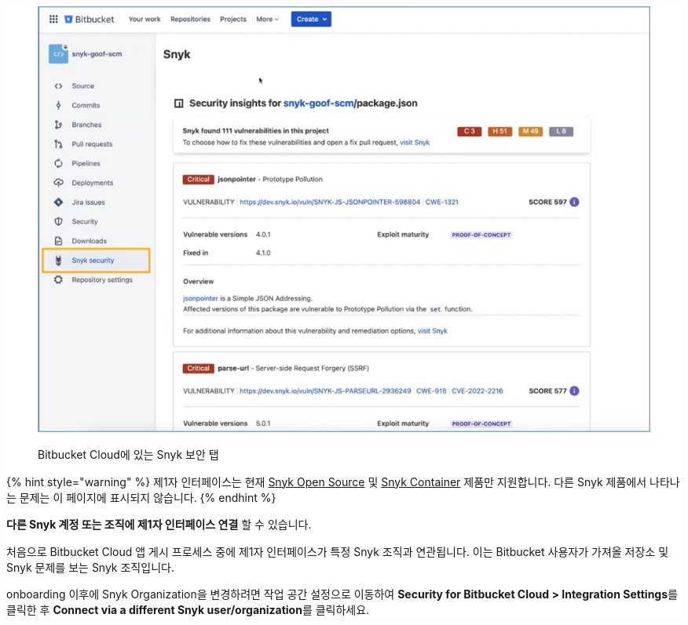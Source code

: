<figure><img src="../../.gitbook/assets/bbcloud-app_snyk-security_6oct2022.png" alt="Bitbucket Cloud에 있는 Snyk 보안 탭"><figcaption><p>Bitbucket Cloud에 있는 Snyk 보안 탭</p></figcaption></figure>

{% hint style="warning" %}
제1자 인터페이스는 현재 [Snyk Open Source](../../scan-with-snyk/snyk-open-source/) 및 [Snyk Container](../../scan-with-snyk/snyk-container/) 제품만 지원합니다. 다른 Snyk 제품에서 나타나는 문제는 이 페이지에 표시되지 않습니다.
{% endhint %}

**다른 Snyk 계정 또는 조직에 제1자 인터페이스 연결** 할 수 있습니다.

처음으로 Bitbucket Cloud 앱 게시 프로세스 중에 제1자 인터페이스가 특정 Snyk 조직과 연관됩니다. 이는 Bitbucket 사용자가 가져올 저장소 및 Snyk 문제를 보는 Snyk 조직입니다.

onboarding 이후에 Snyk Organization을 변경하려면 작업 공간 설정으로 이동하여 **Security for Bitbucket Cloud > Integration Settings**를 클릭한 후 **Connect via a different Snyk user/organization**를 클릭하세요.
